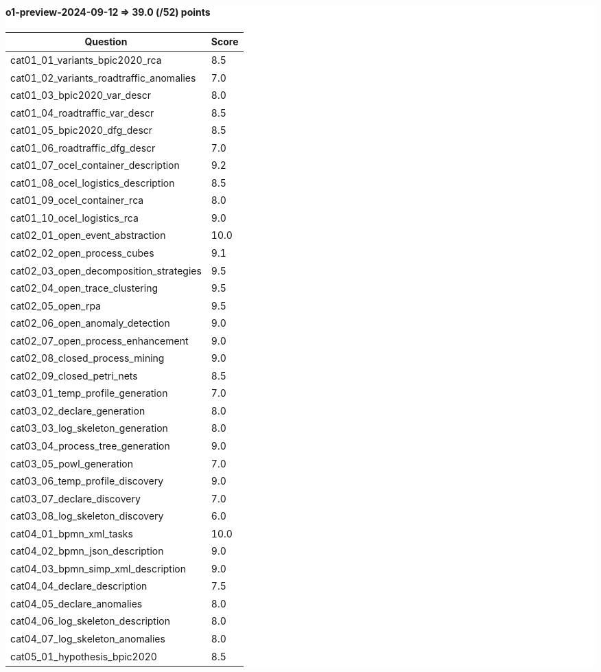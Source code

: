 
#### o1-preview-2024-09-12 => 39.0 (/52) points

| Question                               | Score |
|----------------------------------------|-------|
| cat01_01_variants_bpic2020_rca         | 8.5   |
| cat01_02_variants_roadtraffic_anomalies| 7.0   |
| cat01_03_bpic2020_var_descr            | 8.0   |
| cat01_04_roadtraffic_var_descr         | 8.5   |
| cat01_05_bpic2020_dfg_descr            | 8.5   |
| cat01_06_roadtraffic_dfg_descr         | 7.0   |
| cat01_07_ocel_container_description    | 9.2   |
| cat01_08_ocel_logistics_description    | 8.5   |
| cat01_09_ocel_container_rca            | 8.0   |
| cat01_10_ocel_logistics_rca            | 9.0   |
| cat02_01_open_event_abstraction        | 10.0  |
| cat02_02_open_process_cubes            | 9.1   |
| cat02_03_open_decomposition_strategies | 9.5   |
| cat02_04_open_trace_clustering         | 9.5   |
| cat02_05_open_rpa                      | 9.5   |
| cat02_06_open_anomaly_detection        | 9.0   |
| cat02_07_open_process_enhancement      | 9.0   |
| cat02_08_closed_process_mining         | 9.0   |
| cat02_09_closed_petri_nets             | 8.5   |
| cat03_01_temp_profile_generation       | 7.0   |
| cat03_02_declare_generation            | 8.0   |
| cat03_03_log_skeleton_generation       | 8.0   |
| cat03_04_process_tree_generation       | 9.0   |
| cat03_05_powl_generation               | 7.0   |
| cat03_06_temp_profile_discovery        | 9.0   |
| cat03_07_declare_discovery             | 7.0   |
| cat03_08_log_skeleton_discovery        | 6.0   |
| cat04_01_bpmn_xml_tasks                | 10.0  |
| cat04_02_bpmn_json_description         | 9.0   |
| cat04_03_bpmn_simp_xml_description     | 9.0   |
| cat04_04_declare_description           | 7.5   |
| cat04_05_declare_anomalies             | 8.0   |
| cat04_06_log_skeleton_description      | 8.0   |
| cat04_07_log_skeleton_anomalies        | 8.0   |
| cat05_01_hypothesis_bpic2020           | 8.5   |